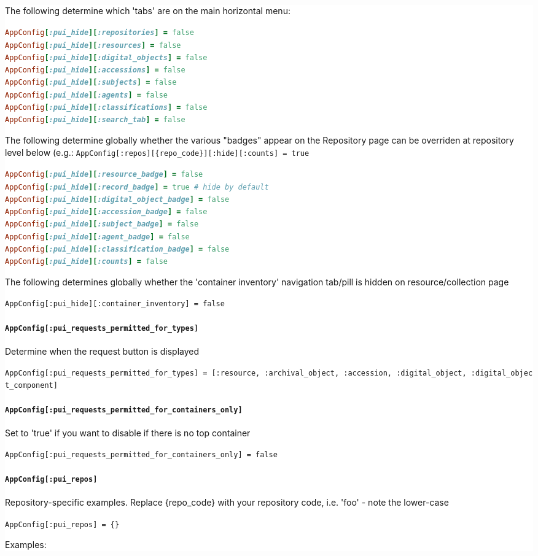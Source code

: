 The following determine which 'tabs' are on the main horizontal menu:

```ruby
AppConfig[:pui_hide][:repositories] = false
AppConfig[:pui_hide][:resources] = false
AppConfig[:pui_hide][:digital_objects] = false
AppConfig[:pui_hide][:accessions] = false
AppConfig[:pui_hide][:subjects] = false
AppConfig[:pui_hide][:agents] = false
AppConfig[:pui_hide][:classifications] = false
AppConfig[:pui_hide][:search_tab] = false
```

The following determine globally whether the various "badges" appear on the Repository page
can be overriden at repository level below (e.g.:
`AppConfig[:repos][{repo_code}][:hide][:counts] = true`

```ruby
AppConfig[:pui_hide][:resource_badge] = false
AppConfig[:pui_hide][:record_badge] = true # hide by default
AppConfig[:pui_hide][:digital_object_badge] = false
AppConfig[:pui_hide][:accession_badge] = false
AppConfig[:pui_hide][:subject_badge] = false
AppConfig[:pui_hide][:agent_badge] = false
AppConfig[:pui_hide][:classification_badge] = false
AppConfig[:pui_hide][:counts] = false
```

The following determines globally whether the 'container inventory' navigation
tab/pill is hidden on resource/collection page

```
AppConfig[:pui_hide][:container_inventory] = false
```

#### `AppConfig[:pui_requests_permitted_for_types]`

Determine when the request button is displayed

`AppConfig[:pui_requests_permitted_for_types] = [:resource, :archival_object, :accession, :digital_object, :digital_object_component]`

#### `AppConfig[:pui_requests_permitted_for_containers_only]`

Set to 'true' if you want to disable if there is no top container

`AppConfig[:pui_requests_permitted_for_containers_only] = false`

#### `AppConfig[:pui_repos]`

Repository-specific examples. Replace {repo_code} with your repository code, i.e. 'foo' - note the lower-case

`AppConfig[:pui_repos] = {}`

Examples:
